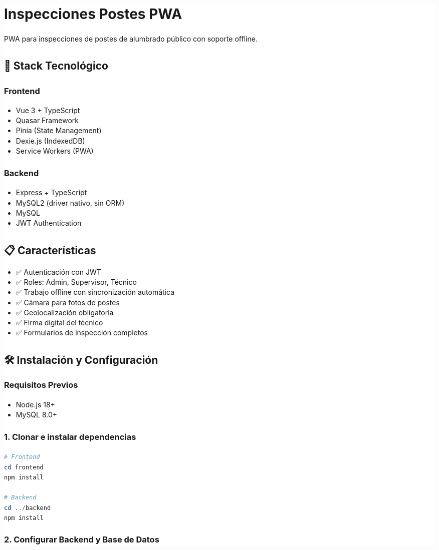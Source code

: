 # Inspecciones Postes PWA

PWA para inspecciones de postes de alumbrado público con soporte offline.

## 🚀 Stack Tecnológico

### Frontend
- Vue 3 + TypeScript
- Quasar Framework
- Pinia (State Management)
- Dexie.js (IndexedDB)
- Service Workers (PWA)

### Backend
- Express + TypeScript
- MySQL2 (driver nativo, sin ORM)
- MySQL
- JWT Authentication

## 📋 Características

- ✅ Autenticación con JWT
- ✅ Roles: Admin, Supervisor, Técnico
- ✅ Trabajo offline con sincronización automática
- ✅ Cámara para fotos de postes
- ✅ Geolocalización obligatoria
- ✅ Firma digital del técnico
- ✅ Formularios de inspección completos

## 🛠️ Instalación y Configuración

### Requisitos Previos
- Node.js 18+ 
- MySQL 8.0+

### 1. Clonar e instalar dependencias

```powershell
# Frontend
cd frontend
npm install

# Backend
cd ../backend
npm install
```

### 2. Configurar Backend y Base de Datos
